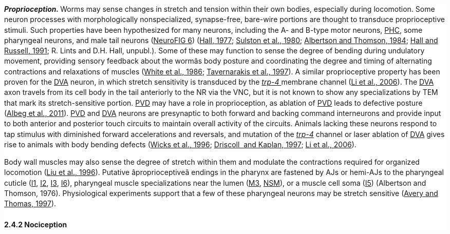 <p><strong><em>Proprioception. </em></strong>Worms may sense changes in stretch and tension within their own bodies, especially during locomotion. Some neuron processes with morphologically nonspecialized, synapse-free, bare-wire portions are thought to transduce proprioceptive stimuli. Such properties have been hypothesized for many neurons, including the A- and B-type motor neurons, <a href="https://www.wormatlas.org/neurons/Individual%20Neurons/PHCframeset.html" target="_blank">PHC</a>, some pharyngeal neurons, and male tail neurons (<a href="#NeuroFIG6">NeuroFIG 6</a>) (<a href="#Hall1977">Hall, 1977</a>; <a href="#Sulston1980">Sulston et al., 1980</a>; <a href="#Albertson1984">Albertson and Thomson, 1984</a>; <a href="#Hall1991">Hall and Russell, 1991</a>; R. Lints and D.H. Hall, unpubl.). Some of these may function to sense the degree of bending during undulatory movement, providing sensory feedback about the wormâs body posture and coordinating the degree and timing of alternating contractions and relaxations of muscles (<a href="#White1986">White et al., 1986</a>; <a href="#Tavernarakis1997">Tavernarakis et al., 1997</a>). A similar proprioceptive property has been proven for the <a href="https://www.wormatlas.org/neurons/Individual%20Neurons/DVAframeset.html" target="_blank">DVA</a> neuron, in which stretch sensitivity is transduced by the <em><a href="http://www.wormbase.org/species/c_elegans/gene/WBGene00006616" target="_blank">trp-4 </a></em>membrane channel (<a href="#LI2006">Li et al., 2006</a>). The <a href="https://www.wormatlas.org/neurons/Individual%20Neurons/DVAframeset.html" target="_blank">DVA</a> axon travels from its cell body in the tail anteriorly to the NR via the VNC, but it is not known to show any specializations by TEM that mark its stretch-sensitive portion. <a href="https://www.wormatlas.org/neurons/Individual%20Neurons/PVDframeset.html" target="_blank">PVD</a> may have a role in proprioception, as ablation of <a href="https://www.wormatlas.org/neurons/Individual%20Neurons/PVDframeset.html" target="_blank">PVD</a> leads to defective posture (<a href="#Albeg2011">Albeg et al., 2011</a>). <a href="https://www.wormatlas.org/neurons/Individual%20Neurons/PVDframeset.html" target="_blank">PVD</a> and <a href="https://www.wormatlas.org/neurons/Individual%20Neurons/DVAframeset.html" target="_blank">DVA</a> neurons are presynaptic to both forward and backing command interneurons and provide input to both anterior and posterior touch circuits to maintain overall activity of the circuits. Animals lacking these neurons respond to tap stimulus with diminished forward accelerations and reversals, and mutation of the <em><a href="http://www.wormbase.org/species/c_elegans/gene/WBGene00006616" target="_blank">trp-4</a> <a href="http://www.wormbase.org/db/gene/gene?name=WBGene00006616;class=Gene" target="_blank"></a></em>channel or laser ablation of <a href="https://www.wormatlas.org/neurons/Individual%20Neurons/DVAframeset.html" target="_blank">DVA</a> gives rise to animals with body bending defects (<a href="#Wicks1996">Wicks et al., 1996</a>; <a href="#Driscoll1997">Driscoll  and Kaplan, 1997</a>; <a href="#LI2006">Li et al., 2006</a>). </p>

<p>Body wall muscles may also sense the degree of stretch within them and modulate the contractions required for organized locomotion (<a href="#Liu1996">Liu et al., 1996</a>). Putative âproprioceptiveâ endings in the pharynx are fastened by AJs or hemi-AJs to the pharyngeal cuticle (<a href="https://www.wormatlas.org/neurons/Individual%20Neurons/I1frameset.html" target="_blank">I1</a>, <a href="https://www.wormatlas.org/neurons/Individual%20Neurons/I2frameset.html" target="_blank">I2</a>, <a href="https://www.wormatlas.org/neurons/Individual%20Neurons/I3frameset.html" target="_blank">I3</a>, <a href="https://www.wormatlas.org/neurons/Individual%20Neurons/I6frameset.html" target="_blank">I6</a>), pharyngeal muscle specializations near the lumen (<a href="https://www.wormatlas.org/neurons/Individual%20Neurons/M3frameset.html">M3</a>, <a href="https://www.wormatlas.org/neurons/Individual%20Neurons/NSMframeset.html" target="_blank">NSM</a>), or a muscle cell soma (<a href="https://www.wormatlas.org/neurons/Individual%20Neurons/I5frameset.html" target="_blank">I5</a>) (Albertson and Thomson, 1976). Physiological experiments support that a few of these pharyngeal neurons may be stretch sensitive (<a href="#Avery1997">Avery and Thomas, 1997</a>).<br/><u><a id="Mantle321" name="Nociception242"></a></u><strong><br/> 2.4.2 Nociception </strong></p>
